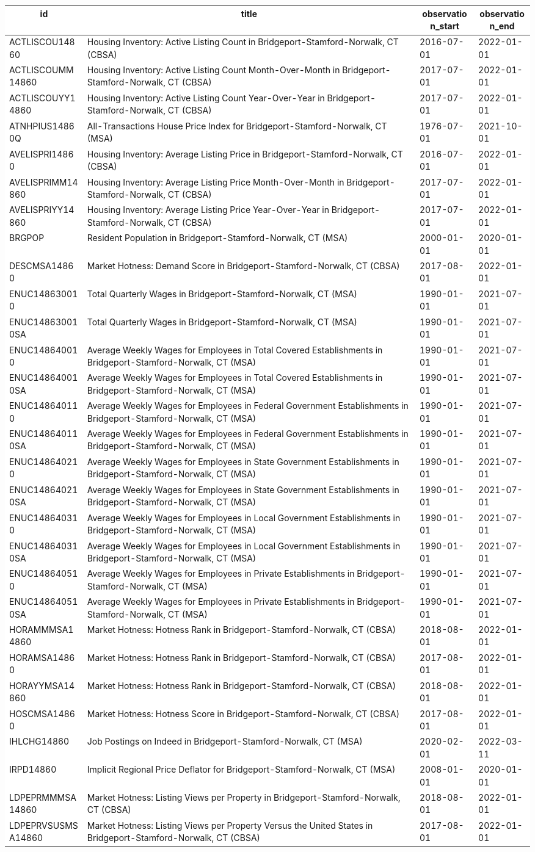 | id                        | title                                                                                                              | observation_start   | observation_end   |
|---------------------------|--------------------------------------------------------------------------------------------------------------------|---------------------|-------------------|
| ACTLISCOU14860            | Housing Inventory: Active Listing Count in Bridgeport-Stamford-Norwalk, CT (CBSA)                                  | 2016-07-01          | 2022-01-01        |
| ACTLISCOUMM14860          | Housing Inventory: Active Listing Count Month-Over-Month in Bridgeport-Stamford-Norwalk, CT (CBSA)                 | 2017-07-01          | 2022-01-01        |
| ACTLISCOUYY14860          | Housing Inventory: Active Listing Count Year-Over-Year in Bridgeport-Stamford-Norwalk, CT (CBSA)                   | 2017-07-01          | 2022-01-01        |
| ATNHPIUS14860Q            | All-Transactions House Price Index for Bridgeport-Stamford-Norwalk, CT (MSA)                                       | 1976-07-01          | 2021-10-01        |
| AVELISPRI14860            | Housing Inventory: Average Listing Price in Bridgeport-Stamford-Norwalk, CT (CBSA)                                 | 2016-07-01          | 2022-01-01        |
| AVELISPRIMM14860          | Housing Inventory: Average Listing Price Month-Over-Month in Bridgeport-Stamford-Norwalk, CT (CBSA)                | 2017-07-01          | 2022-01-01        |
| AVELISPRIYY14860          | Housing Inventory: Average Listing Price Year-Over-Year in Bridgeport-Stamford-Norwalk, CT (CBSA)                  | 2017-07-01          | 2022-01-01        |
| BRGPOP                    | Resident Population in Bridgeport-Stamford-Norwalk, CT (MSA)                                                       | 2000-01-01          | 2020-01-01        |
| DESCMSA14860              | Market Hotness: Demand Score in Bridgeport-Stamford-Norwalk, CT (CBSA)                                             | 2017-08-01          | 2022-01-01        |
| ENUC148630010             | Total Quarterly Wages in Bridgeport-Stamford-Norwalk, CT (MSA)                                                     | 1990-01-01          | 2021-07-01        |
| ENUC148630010SA           | Total Quarterly Wages in Bridgeport-Stamford-Norwalk, CT (MSA)                                                     | 1990-01-01          | 2021-07-01        |
| ENUC148640010             | Average Weekly Wages for Employees in Total Covered Establishments in Bridgeport-Stamford-Norwalk, CT (MSA)        | 1990-01-01          | 2021-07-01        |
| ENUC148640010SA           | Average Weekly Wages for Employees in Total Covered Establishments in Bridgeport-Stamford-Norwalk, CT (MSA)        | 1990-01-01          | 2021-07-01        |
| ENUC148640110             | Average Weekly Wages for Employees in Federal Government Establishments in Bridgeport-Stamford-Norwalk, CT (MSA)   | 1990-01-01          | 2021-07-01        |
| ENUC148640110SA           | Average Weekly Wages for Employees in Federal Government Establishments in Bridgeport-Stamford-Norwalk, CT (MSA)   | 1990-01-01          | 2021-07-01        |
| ENUC148640210             | Average Weekly Wages for Employees in State Government Establishments in Bridgeport-Stamford-Norwalk, CT (MSA)     | 1990-01-01          | 2021-07-01        |
| ENUC148640210SA           | Average Weekly Wages for Employees in State Government Establishments in Bridgeport-Stamford-Norwalk, CT (MSA)     | 1990-01-01          | 2021-07-01        |
| ENUC148640310             | Average Weekly Wages for Employees in Local Government Establishments in Bridgeport-Stamford-Norwalk, CT (MSA)     | 1990-01-01          | 2021-07-01        |
| ENUC148640310SA           | Average Weekly Wages for Employees in Local Government Establishments in Bridgeport-Stamford-Norwalk, CT (MSA)     | 1990-01-01          | 2021-07-01        |
| ENUC148640510             | Average Weekly Wages for Employees in Private Establishments in Bridgeport-Stamford-Norwalk, CT (MSA)              | 1990-01-01          | 2021-07-01        |
| ENUC148640510SA           | Average Weekly Wages for Employees in Private Establishments in Bridgeport-Stamford-Norwalk, CT (MSA)              | 1990-01-01          | 2021-07-01        |
| HORAMMMSA14860            | Market Hotness: Hotness Rank in Bridgeport-Stamford-Norwalk, CT (CBSA)                                             | 2018-08-01          | 2022-01-01        |
| HORAMSA14860              | Market Hotness: Hotness Rank in Bridgeport-Stamford-Norwalk, CT (CBSA)                                             | 2017-08-01          | 2022-01-01        |
| HORAYYMSA14860            | Market Hotness: Hotness Rank in Bridgeport-Stamford-Norwalk, CT (CBSA)                                             | 2018-08-01          | 2022-01-01        |
| HOSCMSA14860              | Market Hotness: Hotness Score in Bridgeport-Stamford-Norwalk, CT (CBSA)                                            | 2017-08-01          | 2022-01-01        |
| IHLCHG14860               | Job Postings on Indeed in Bridgeport-Stamford-Norwalk, CT (MSA)                                                    | 2020-02-01          | 2022-03-11        |
| IRPD14860                 | Implicit Regional Price Deflator for Bridgeport-Stamford-Norwalk, CT (MSA)                                         | 2008-01-01          | 2020-01-01        |
| LDPEPRMMMSA14860          | Market Hotness: Listing Views per Property in Bridgeport-Stamford-Norwalk, CT (CBSA)                               | 2018-08-01          | 2022-01-01        |
| LDPEPRVSUSMSA14860        | Market Hotness: Listing Views per Property Versus the United States in Bridgeport-Stamford-Norwalk, CT (CBSA)      | 2017-08-01          | 2022-01-01        |